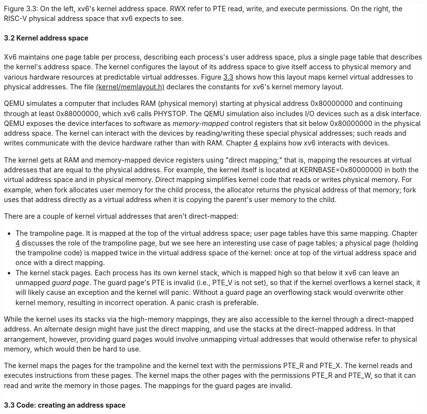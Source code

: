 <span id="page-33-1"></span>Figure 3.3: On the left, xv6's kernel address space. RWX refer to PTE read, write, and execute permissions. On the right, the RISC-V physical address space that xv6 expects to see.

#### <span id="page-33-0"></span>3.2 Kernel address space

Xv6 maintains one page table per process, describing each process's user address space, plus a single page table that describes the kernel's address space. The kernel configures the layout of its address space to give itself access to physical memory and various hardware resources at predictable <span id="page-34-1"></span>virtual addresses. Figure [3.3](#page-33-1) shows how this layout maps kernel virtual addresses to physical addresses. The file [(kernel/memlayout.h)](https://github.com/mit-pdos/xv6-riscv/blob/riscv//kernel/memlayout.h) declares the constants for xv6's kernel memory layout.

QEMU simulates a computer that includes RAM (physical memory) starting at physical address 0x80000000 and continuing through at least 0x88000000, which xv6 calls PHYSTOP. The QEMU simulation also includes I/O devices such as a disk interface. QEMU exposes the device interfaces to software as *memory-mapped* control registers that sit below 0x80000000 in the physical address space. The kernel can interact with the devices by reading/writing these special physical addresses; such reads and writes communicate with the device hardware rather than with RAM. Chapter [4](#page-42-0) explains how xv6 interacts with devices.

The kernel gets at RAM and memory-mapped device registers using "direct mapping;" that is, mapping the resources at virtual addresses that are equal to the physical address. For example, the kernel itself is located at KERNBASE=0x80000000 in both the virtual address space and in physical memory. Direct mapping simplifies kernel code that reads or writes physical memory. For example, when fork allocates user memory for the child process, the allocator returns the physical address of that memory; fork uses that address directly as a virtual address when it is copying the parent's user memory to the child.

There are a couple of kernel virtual addresses that aren't direct-mapped:

- The trampoline page. It is mapped at the top of the virtual address space; user page tables have this same mapping. Chapter [4](#page-42-0) discusses the role of the trampoline page, but we see here an interesting use case of page tables; a physical page (holding the trampoline code) is mapped twice in the virtual address space of the kernel: once at top of the virtual address space and once with a direct mapping.
- The kernel stack pages. Each process has its own kernel stack, which is mapped high so that below it xv6 can leave an unmapped *guard page*. The guard page's PTE is invalid (i.e., PTE_V is not set), so that if the kernel overflows a kernel stack, it will likely cause an exception and the kernel will panic. Without a guard page an overflowing stack would overwrite other kernel memory, resulting in incorrect operation. A panic crash is preferable.

While the kernel uses its stacks via the high-memory mappings, they are also accessible to the kernel through a direct-mapped address. An alternate design might have just the direct mapping, and use the stacks at the direct-mapped address. In that arrangement, however, providing guard pages would involve unmapping virtual addresses that would otherwise refer to physical memory, which would then be hard to use.

The kernel maps the pages for the trampoline and the kernel text with the permissions PTE_R and PTE_X. The kernel reads and executes instructions from these pages. The kernel maps the other pages with the permissions PTE_R and PTE_W, so that it can read and write the memory in those pages. The mappings for the guard pages are invalid.

#### <span id="page-34-0"></span>3.3 Code: creating an address space
